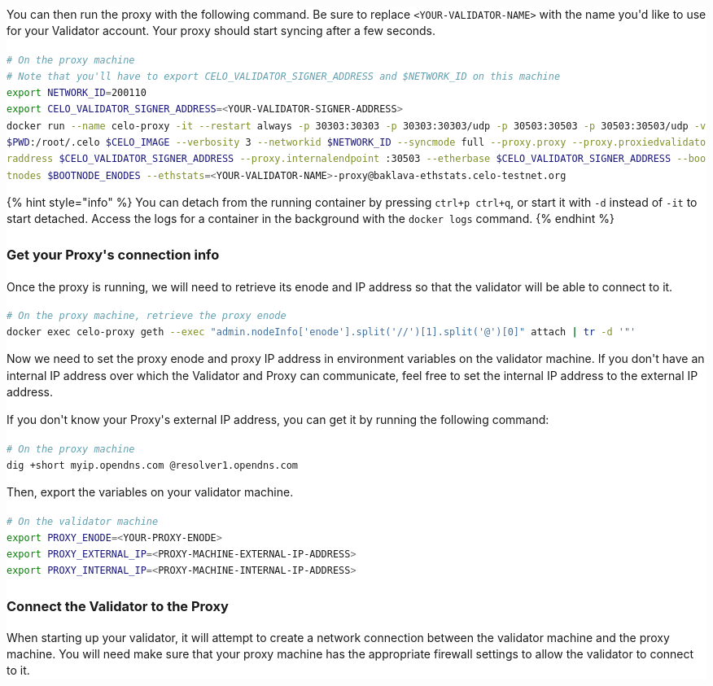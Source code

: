 You can then run the proxy with the following command. Be sure to replace `<YOUR-VALIDATOR-NAME>` with the name you'd like to use for your Validator account. Your proxy should start syncing after a few seconds.

```bash
# On the proxy machine
# Note that you'll have to export CELO_VALIDATOR_SIGNER_ADDRESS and $NETWORK_ID on this machine
export NETWORK_ID=200110
export CELO_VALIDATOR_SIGNER_ADDRESS=<YOUR-VALIDATOR-SIGNER-ADDRESS>
docker run --name celo-proxy -it --restart always -p 30303:30303 -p 30303:30303/udp -p 30503:30503 -p 30503:30503/udp -v $PWD:/root/.celo $CELO_IMAGE --verbosity 3 --networkid $NETWORK_ID --syncmode full --proxy.proxy --proxy.proxiedvalidatoraddress $CELO_VALIDATOR_SIGNER_ADDRESS --proxy.internalendpoint :30503 --etherbase $CELO_VALIDATOR_SIGNER_ADDRESS --bootnodes $BOOTNODE_ENODES --ethstats=<YOUR-VALIDATOR-NAME>-proxy@baklava-ethstats.celo-testnet.org
```

{% hint style="info" %}
You can detach from the running container by pressing `ctrl+p ctrl+q`, or start it with `-d` instead of `-it` to start detached. Access the logs for a container in the background with the `docker logs` command.
{% endhint %}

### Get your Proxy's connection info

Once the proxy is running, we will need to retrieve its enode and IP address so that the validator will be able to connect to it.

```bash
# On the proxy machine, retrieve the proxy enode
docker exec celo-proxy geth --exec "admin.nodeInfo['enode'].split('//')[1].split('@')[0]" attach | tr -d '"'
```

Now we need to set the proxy enode and proxy IP address in environment variables on the validator machine. If you don't have an internal IP address over which the Validator and Proxy can communicate, feel free to set the internal IP address to the external IP address.

If you don't know your Proxy's external IP address, you can get it by running the following command:

```bash
# On the proxy machine
dig +short myip.opendns.com @resolver1.opendns.com
```

Then, export the variables on your validator machine.

```bash
# On the validator machine
export PROXY_ENODE=<YOUR-PROXY-ENODE>
export PROXY_EXTERNAL_IP=<PROXY-MACHINE-EXTERNAL-IP-ADDRESS>
export PROXY_INTERNAL_IP=<PROXY-MACHINE-INTERNAL-IP-ADDRESS>
```

### Connect the Validator to the Proxy

When starting up your validator, it will attempt to create a network connection between the validator machine and the proxy machine. You will need make sure that your proxy machine has the appropriate firewall settings to allow the validator to connect to it.
